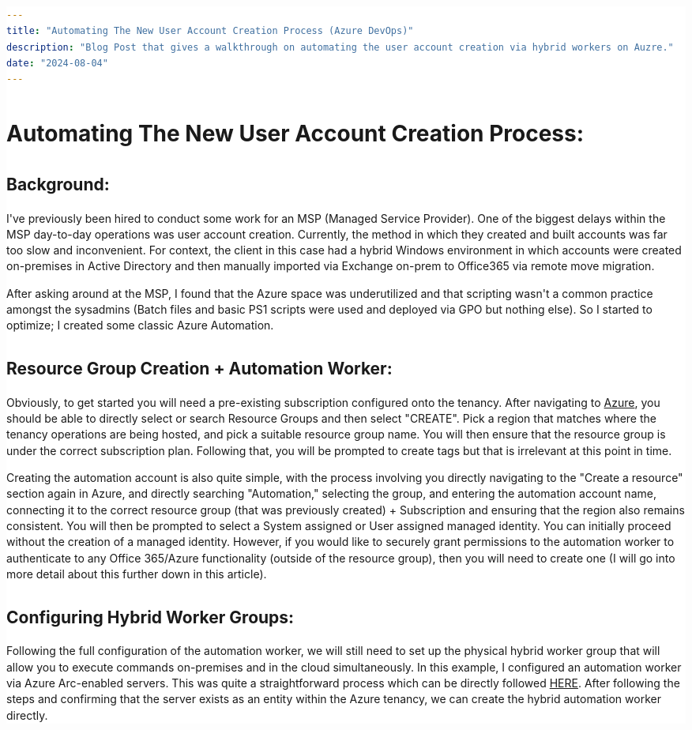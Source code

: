 ```yaml
---
title: "Automating The New User Account Creation Process (Azure DevOps)"
description: "Blog Post that gives a walkthrough on automating the user account creation via hybrid workers on Auzre."
date: "2024-08-04"
---
```


# Automating The New User Account Creation Process:

## Background:

I've previously been hired to conduct some work for an MSP (Managed Service Provider). One of the biggest delays within the MSP day-to-day operations was user account creation. Currently, the method in which they created and built accounts was far too slow and inconvenient. For context, the client in this case had a hybrid Windows environment in which accounts were created on-premises in Active Directory and then manually imported via Exchange on-prem to Office365 via remote move migration.

After asking around at the MSP, I found that the Azure space was underutilized and that scripting wasn't a common practice amongst the sysadmins (Batch files and basic PS1 scripts were used and deployed via GPO but nothing else). So I started to optimize; I created some classic Azure Automation.

## Resource Group Creation + Automation Worker:

Obviously, to get started you will need a pre-existing subscription configured onto the tenancy. After navigating to [Azure](https://portal.azure.com), you should be able to directly select or search Resource Groups and then select "CREATE". Pick a region that matches where the tenancy operations are being hosted, and pick a suitable resource group name. You will then ensure that the resource group is under the correct subscription plan. Following that, you will be prompted to create tags but that is irrelevant at this point in time.

Creating the automation account is also quite simple, with the process involving you directly navigating to the "Create a resource" section again in Azure, and directly searching "Automation," selecting the group, and entering the automation account name, connecting it to the correct resource group (that was previously created) + Subscription and ensuring that the region also remains consistent. You will then be prompted to select a System assigned or User assigned managed identity. You can initially proceed without the creation of a managed identity. However, if you would like to securely grant permissions to the automation worker to authenticate to any Office 365/Azure functionality (outside of the resource group), then you will need to create one (I will go into more detail about this further down in this article).

## Configuring Hybrid Worker Groups:

Following the full configuration of the automation worker, we will still need to set up the physical hybrid worker group that will allow you to execute commands on-premises and in the cloud simultaneously. In this example, I configured an automation worker via Azure Arc-enabled servers. This was quite a straightforward process which can be directly followed [HERE](https://learn.microsoft.com/en-us/azure/azure-arc/servers/agent-overview). After following the steps and confirming that the server exists as an entity within the Azure tenancy, we can create the hybrid automation worker directly.
